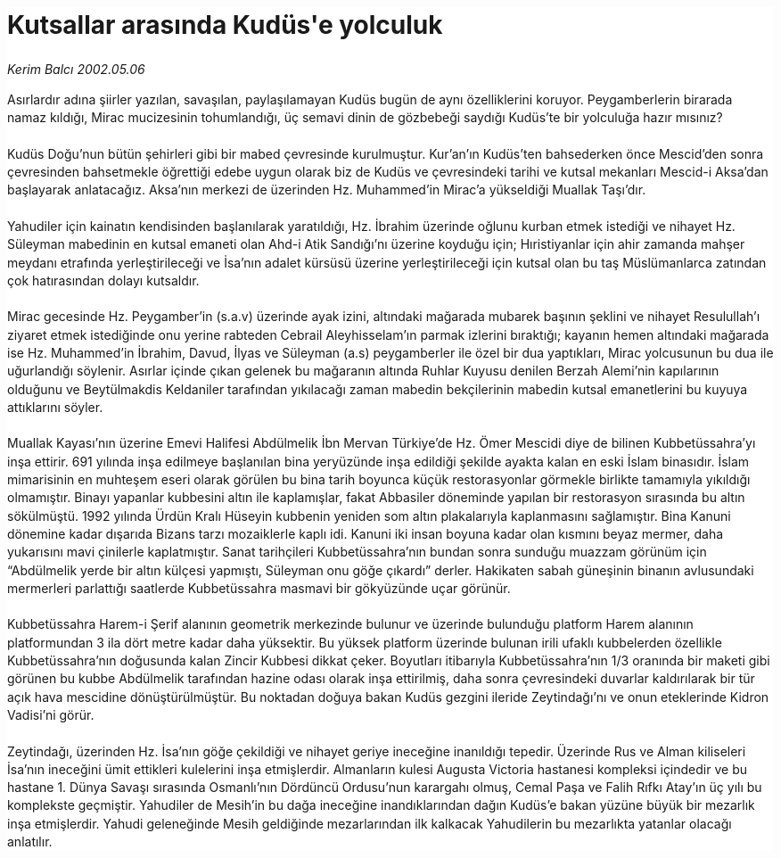 # Kutsallar arasında Kudüs'e yolculuk

*Kerim Balcı 2002.05.06*

<div>
 <p>
  <font>
   Asırlardır adına şiirler yazılan, savaşılan, paylaşılamayan Kudüs bugün de aynı özelliklerini koruyor. Peygamberlerin birarada namaz kıldığı, Mirac mucizesinin tohumlandığı, üç semavi dinin de gözbebeği saydığı Kudüs’te bir yolculuğa hazır mısınız?
   <br/>
   <br/>
   Kudüs Doğu’nun bütün şehirleri gibi bir mabed çevresinde kurulmuştur. Kur’an’ın Kudüs’ten bahsederken önce Mescid’den sonra çevresinden bahsetmekle öğrettiği edebe uygun olarak biz de Kudüs ve çevresindeki tarihi ve kutsal mekanları Mescid-i Aksa’dan başlayarak anlatacağız. Aksa’nın merkezi de üzerinden Hz. Muhammed’in Mirac’a yükseldiği Muallak Taşı’dır.
   <br>
    <br>
     Yahudiler için kainatın kendisinden başlanılarak yaratıldığı, Hz. İbrahim üzerinde oğlunu kurban etmek istediği ve nihayet Hz. Süleyman mabedinin en kutsal emaneti olan Ahd-i Atik Sandığı’nı üzerine koyduğu için; Hıristiyanlar için ahir zamanda mahşer meydanı etrafında yerleştirileceği ve İsa’nın adalet kürsüsü üzerine yerleştirileceği için kutsal olan bu taş Müslümanlarca zatından çok hatırasından dolayı kutsaldır.
     <br>
      <br>
       Mirac gecesinde Hz. Peygamber’in (s.a.v) üzerinde ayak izini, altındaki mağarada mubarek başının şeklini ve nihayet Resulullah’ı ziyaret etmek istediğinde onu yerine rabteden Cebrail Aleyhisselam’ın parmak izlerini bıraktığı; kayanın hemen altındaki mağarada ise Hz. Muhammed’in İbrahim, Davud, İlyas ve Süleyman (a.s) peygamberler ile özel bir dua yaptıkları, Mirac yolcusunun bu dua ile uğurlandığı söylenir. Asırlar içinde çıkan gelenek bu mağaranın altında Ruhlar Kuyusu denilen Berzah Alemi’nin kapılarının olduğunu ve Beytülmakdis Keldaniler tarafından yıkılacağı zaman mabedin bekçilerinin mabedin kutsal emanetlerini bu kuyuya attıklarını söyler.
       <br>
        <br>
         Muallak Kayası’nın üzerine Emevi Halifesi Abdülmelik İbn Mervan Türkiye’de Hz. Ömer Mescidi diye de bilinen Kubbetüssahra’yı inşa ettirir. 691 yılında inşa edilmeye başlanılan bina yeryüzünde inşa edildiği şekilde ayakta kalan en eski İslam binasıdır. İslam mimarisinin en muhteşem eseri olarak görülen bu bina tarih boyunca küçük restorasyonlar görmekle birlikte tamamıyla yıkıldığı olmamıştır. Binayı yapanlar kubbesini altın ile kaplamışlar, fakat Abbasiler döneminde yapılan bir restorasyon sırasında bu altın sökülmüştü. 1992 yılında Ürdün Kralı Hüseyin kubbenin yeniden som altın plakalarıyla kaplanmasını sağlamıştır. Bina Kanuni dönemine kadar dışarıda Bizans tarzı mozaiklerle kaplı idi. Kanuni iki insan boyuna kadar olan kısmını beyaz mermer, daha yukarısını mavi çinilerle kaplatmıştır. Sanat tarihçileri Kubbetüssahra’nın bundan sonra sunduğu muazzam görünüm için “Abdülmelik yerde bir altın külçesi yapmıştı, Süleyman onu göğe çıkardı” derler. Hakikaten sabah güneşinin binanın avlusundaki mermerleri parlattığı saatlerde Kubbetüssahra masmavi bir gökyüzünde uçar görünür.
         <br/>
         <br/>
         Kubbetüssahra Harem-i Şerif alanının geometrik merkezinde bulunur ve üzerinde bulunduğu platform Harem alanının platformundan 3 ila dört metre kadar daha yüksektir. Bu yüksek platform üzerinde bulunan irili ufaklı kubbelerden özellikle Kubbetüssahra’nın doğusunda kalan Zincir Kubbesi dikkat çeker. Boyutları itibarıyla Kubbetüssahra’nın 1/3 oranında bir maketi gibi görünen bu kubbe Abdülmelik tarafından hazine odası olarak inşa ettirilmiş, daha sonra çevresindeki duvarlar kaldırılarak bir tür açık hava mescidine dönüştürülmüştür. Bu noktadan doğuya bakan Kudüs gezgini ileride Zeytindağı’nı ve onun eteklerinde Kidron Vadisi’ni görür.
         <br/>
         <br/>
         Zeytindağı, üzerinden Hz. İsa’nın göğe çekildiği ve nihayet geriye ineceğine inanıldığı tepedir. Üzerinde Rus ve Alman kiliseleri İsa’nın ineceğini ümit ettikleri kulelerini inşa etmişlerdir. Almanların kulesi Augusta Victoria hastanesi kompleksi içindedir ve bu hastane 1. Dünya Savaşı sırasında Osmanlı’nın Dördüncü Ordusu’nun karargahı olmuş, Cemal Paşa ve Falih Rıfkı Atay’ın üç yılı bu komplekste geçmiştir. Yahudiler de Mesih’in bu dağa ineceğine inandıklarından dağın Kudüs’e bakan yüzüne büyük bir mezarlık inşa etmişlerdir. Yahudi geleneğinde Mesih geldiğinde mezarlarından ilk kalkacak Yahudilerin bu mezarlıkta yatanlar olacağı anlatılır.